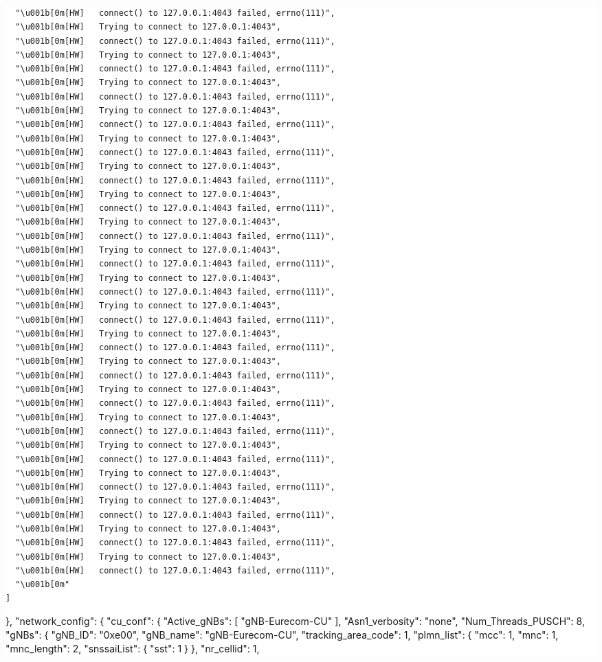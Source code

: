       "\u001b[0m[HW]   connect() to 127.0.0.1:4043 failed, errno(111)",
      "\u001b[0m[HW]   Trying to connect to 127.0.0.1:4043",
      "\u001b[0m[HW]   connect() to 127.0.0.1:4043 failed, errno(111)",
      "\u001b[0m[HW]   Trying to connect to 127.0.0.1:4043",
      "\u001b[0m[HW]   connect() to 127.0.0.1:4043 failed, errno(111)",
      "\u001b[0m[HW]   Trying to connect to 127.0.0.1:4043",
      "\u001b[0m[HW]   connect() to 127.0.0.1:4043 failed, errno(111)",
      "\u001b[0m[HW]   Trying to connect to 127.0.0.1:4043",
      "\u001b[0m[HW]   connect() to 127.0.0.1:4043 failed, errno(111)",
      "\u001b[0m[HW]   Trying to connect to 127.0.0.1:4043",
      "\u001b[0m[HW]   connect() to 127.0.0.1:4043 failed, errno(111)",
      "\u001b[0m[HW]   Trying to connect to 127.0.0.1:4043",
      "\u001b[0m[HW]   connect() to 127.0.0.1:4043 failed, errno(111)",
      "\u001b[0m[HW]   Trying to connect to 127.0.0.1:4043",
      "\u001b[0m[HW]   connect() to 127.0.0.1:4043 failed, errno(111)",
      "\u001b[0m[HW]   Trying to connect to 127.0.0.1:4043",
      "\u001b[0m[HW]   connect() to 127.0.0.1:4043 failed, errno(111)",
      "\u001b[0m[HW]   Trying to connect to 127.0.0.1:4043",
      "\u001b[0m[HW]   connect() to 127.0.0.1:4043 failed, errno(111)",
      "\u001b[0m[HW]   Trying to connect to 127.0.0.1:4043",
      "\u001b[0m[HW]   connect() to 127.0.0.1:4043 failed, errno(111)",
      "\u001b[0m[HW]   Trying to connect to 127.0.0.1:4043",
      "\u001b[0m[HW]   connect() to 127.0.0.1:4043 failed, errno(111)",
      "\u001b[0m[HW]   Trying to connect to 127.0.0.1:4043",
      "\u001b[0m[HW]   connect() to 127.0.0.1:4043 failed, errno(111)",
      "\u001b[0m[HW]   Trying to connect to 127.0.0.1:4043",
      "\u001b[0m[HW]   connect() to 127.0.0.1:4043 failed, errno(111)",
      "\u001b[0m[HW]   Trying to connect to 127.0.0.1:4043",
      "\u001b[0m[HW]   connect() to 127.0.0.1:4043 failed, errno(111)",
      "\u001b[0m[HW]   Trying to connect to 127.0.0.1:4043",
      "\u001b[0m[HW]   connect() to 127.0.0.1:4043 failed, errno(111)",
      "\u001b[0m[HW]   Trying to connect to 127.0.0.1:4043",
      "\u001b[0m[HW]   connect() to 127.0.0.1:4043 failed, errno(111)",
      "\u001b[0m[HW]   Trying to connect to 127.0.0.1:4043",
      "\u001b[0m[HW]   connect() to 127.0.0.1:4043 failed, errno(111)",
      "\u001b[0m[HW]   Trying to connect to 127.0.0.1:4043",
      "\u001b[0m[HW]   connect() to 127.0.0.1:4043 failed, errno(111)",
      "\u001b[0m[HW]   Trying to connect to 127.0.0.1:4043",
      "\u001b[0m[HW]   connect() to 127.0.0.1:4043 failed, errno(111)",
      "\u001b[0m[HW]   Trying to connect to 127.0.0.1:4043",
      "\u001b[0m[HW]   connect() to 127.0.0.1:4043 failed, errno(111)",
      "\u001b[0m"
    ]
  },
  "network_config": {
    "cu_conf": {
      "Active_gNBs": [
        "gNB-Eurecom-CU"
      ],
      "Asn1_verbosity": "none",
      "Num_Threads_PUSCH": 8,
      "gNBs": {
        "gNB_ID": "0xe00",
        "gNB_name": "gNB-Eurecom-CU",
        "tracking_area_code": 1,
        "plmn_list": {
          "mcc": 1,
          "mnc": 1,
          "mnc_length": 2,
          "snssaiList": {
            "sst": 1
          }
        },
        "nr_cellid": 1,
